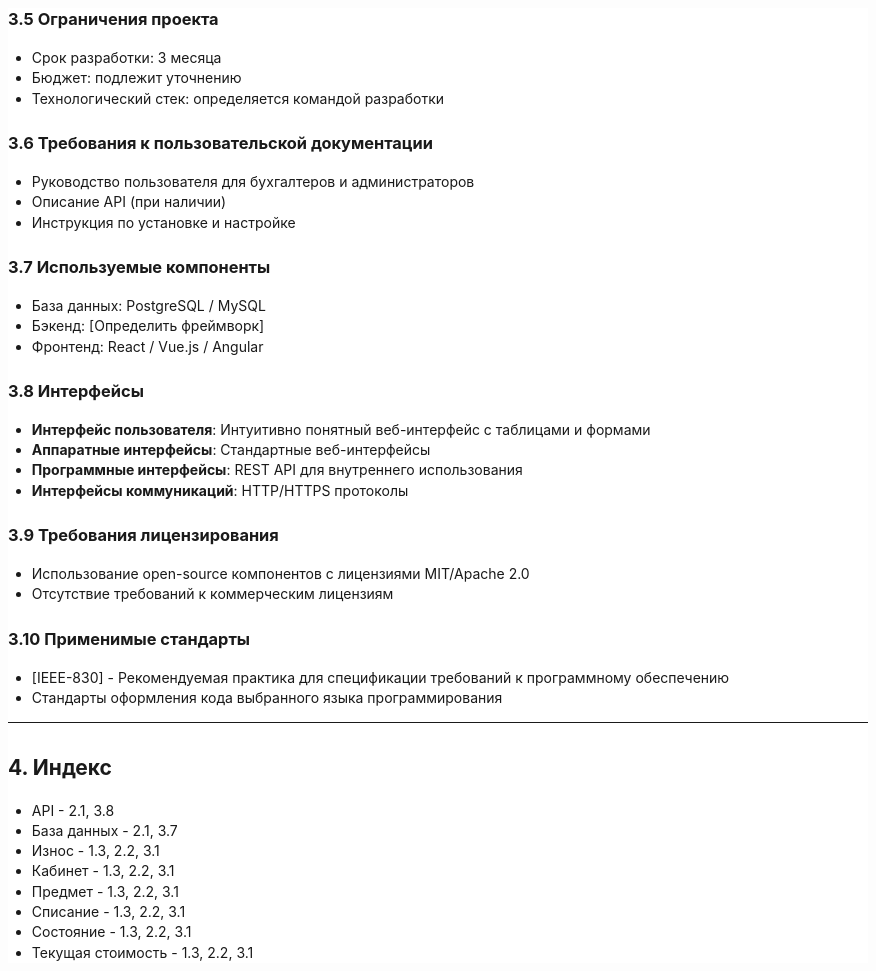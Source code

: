 ### 3.5 Ограничения проекта
- Срок разработки: 3 месяца
- Бюджет: подлежит уточнению
- Технологический стек: определяется командой разработки

### 3.6 Требования к пользовательской документации
- Руководство пользователя для бухгалтеров и администраторов
- Описание API (при наличии)
- Инструкция по установке и настройке

### 3.7 Используемые компоненты
- База данных: PostgreSQL / MySQL
- Бэкенд: [Определить фреймворк]
- Фронтенд: React / Vue.js / Angular

### 3.8 Интерфейсы
- **Интерфейс пользователя**: Интуитивно понятный веб-интерфейс с таблицами и формами
- **Аппаратные интерфейсы**: Стандартные веб-интерфейсы
- **Программные интерфейсы**: REST API для внутреннего использования
- **Интерфейсы коммуникаций**: HTTP/HTTPS протоколы

### 3.9 Требования лицензирования
- Использование open-source компонентов с лицензиями MIT/Apache 2.0
- Отсутствие требований к коммерческим лицензиям

### 3.10 Применимые стандарты
- [IEEE-830] - Рекомендуемая практика для спецификации требований к программному обеспечению
- Стандарты оформления кода выбранного языка программирования

---

## 4. Индекс
- API - 2.1, 3.8
- База данных - 2.1, 3.7
- Износ - 1.3, 2.2, 3.1
- Кабинет - 1.3, 2.2, 3.1
- Предмет - 1.3, 2.2, 3.1
- Списание - 1.3, 2.2, 3.1
- Состояние - 1.3, 2.2, 3.1
- Текущая стоимость - 1.3, 2.2, 3.1
